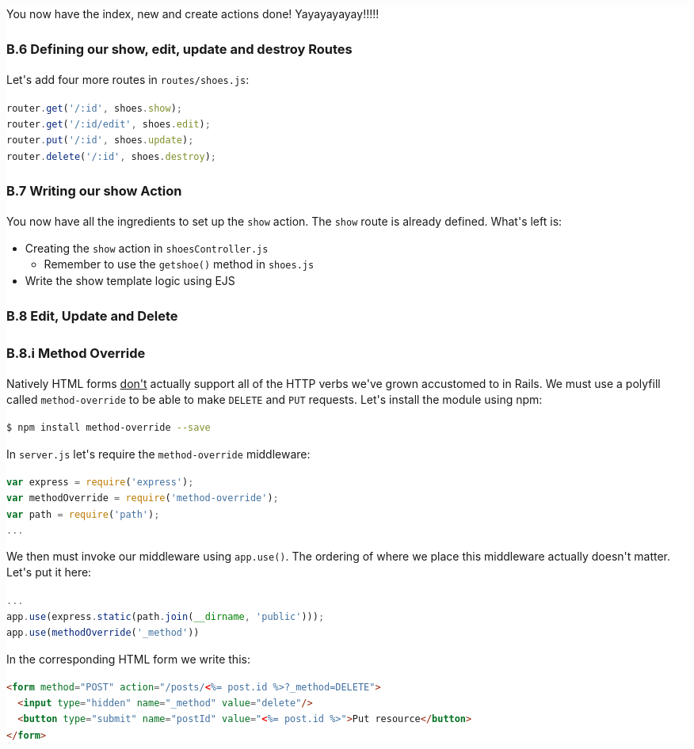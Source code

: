 You now have the index, new and create actions done! Yayayayayay!!!!!

### B.6 Defining our show, edit, update and destroy Routes 

Let's add four more routes in `routes/shoes.js`:

```js
router.get('/:id', shoes.show);
router.get('/:id/edit', shoes.edit);
router.put('/:id', shoes.update);
router.delete('/:id', shoes.destroy);
```

### B.7 Writing our show Action

You now have all the ingredients to set up the `show` action. The `show` route is already defined. What's left is:

  * Creating the `show` action in `shoesController.js`
    - Remember to use the `getshoe()` method in `shoes.js`
  * Write the show template logic using EJS

### B.8 Edit, Update and Delete 

### B.8.i Method Override

Natively HTML forms [don't](http://stackoverflow.com/questions/5177595/why-dont-the-modern-browsers-support-put-and-delete-form-methods) actually support all of the HTTP verbs we've grown accustomed to in Rails. We must use a polyfill  called `method-override` to be able to make `DELETE` and `PUT` requests. Let's install the module using npm:

```bash
$ npm install method-override --save
```

In `server.js` let's require the `method-override` middleware:

```js
var express = require('express');
var methodOverride = require('method-override');
var path = require('path');
...
```

We then must invoke our middleware using `app.use()`. The ordering of where we place this middleware actually doesn't matter. Let's put it here:

```js
...
app.use(express.static(path.join(__dirname, 'public')));
app.use(methodOverride('_method'))
```
In the corresponding HTML form we write this:

```HTML
<form method="POST" action="/posts/<%= post.id %>?_method=DELETE">
  <input type="hidden" name="_method" value="delete"/>
  <button type="submit" name="postId" value="<%= post.id %>">Put resource</button>
</form>
```
